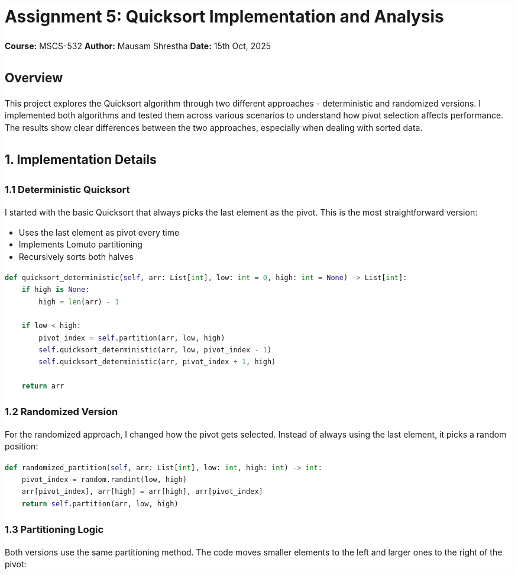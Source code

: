 # Assignment 5: Quicksort Implementation and Analysis

**Course:** MSCS-532
**Author:** Mausam Shrestha 
**Date:** 15th Oct, 2025

## Overview

This project explores the Quicksort algorithm through two different approaches - deterministic and randomized versions. I implemented both algorithms and tested them across various scenarios to understand how pivot selection affects performance. The results show clear differences between the two approaches, especially when dealing with sorted data.

## 1. Implementation Details

### 1.1 Deterministic Quicksort

I started with the basic Quicksort that always picks the last element as the pivot. This is the most straightforward version:

- Uses the last element as pivot every time
- Implements Lomuto partitioning 
- Recursively sorts both halves

```python
def quicksort_deterministic(self, arr: List[int], low: int = 0, high: int = None) -> List[int]:
    if high is None:
        high = len(arr) - 1
    
    if low < high:
        pivot_index = self.partition(arr, low, high)
        self.quicksort_deterministic(arr, low, pivot_index - 1)
        self.quicksort_deterministic(arr, pivot_index + 1, high)
    
    return arr
```

### 1.2 Randomized Version

For the randomized approach, I changed how the pivot gets selected. Instead of always using the last element, it picks a random position:

```python
def randomized_partition(self, arr: List[int], low: int, high: int) -> int:
    pivot_index = random.randint(low, high)
    arr[pivot_index], arr[high] = arr[high], arr[pivot_index]
    return self.partition(arr, low, high)
```

### 1.3 Partitioning Logic

Both versions use the same partitioning method. The code moves smaller elements to the left and larger ones to the right of the pivot:
